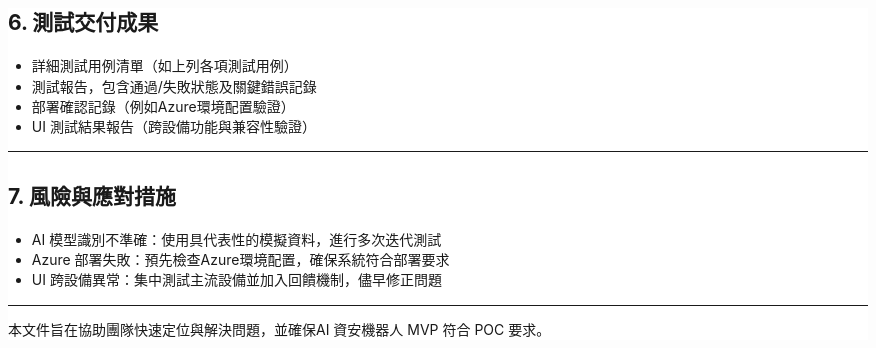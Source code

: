 
## 6. 測試交付成果

- 詳細測試用例清單（如上列各項測試用例）
- 測試報告，包含通過/失敗狀態及關鍵錯誤記錄
- 部署確認記錄（例如Azure環境配置驗證）
- UI 測試結果報告（跨設備功能與兼容性驗證）

---

## 7. 風險與應對措施

- AI 模型識別不準確：使用具代表性的模擬資料，進行多次迭代測試  
- Azure 部署失敗：預先檢查Azure環境配置，確保系統符合部署要求  
- UI 跨設備異常：集中測試主流設備並加入回饋機制，儘早修正問題

---

本文件旨在協助團隊快速定位與解決問題，並確保AI 資安機器人 MVP 符合 POC 要求。